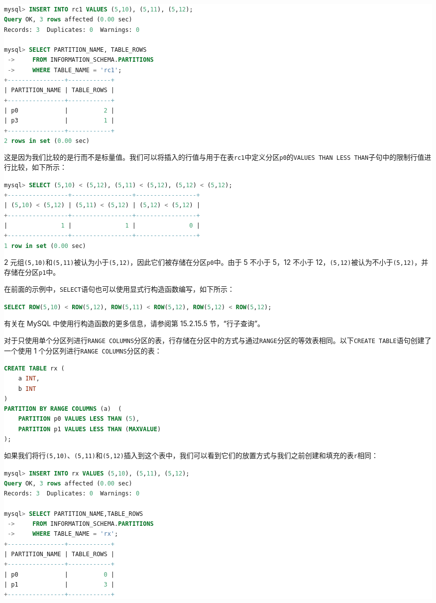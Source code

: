 ```sql
mysql> INSERT INTO rc1 VALUES (5,10), (5,11), (5,12);
Query OK, 3 rows affected (0.00 sec)
Records: 3  Duplicates: 0  Warnings: 0

mysql> SELECT PARTITION_NAME, TABLE_ROWS
 ->     FROM INFORMATION_SCHEMA.PARTITIONS
 ->     WHERE TABLE_NAME = 'rc1';
+----------------+------------+
| PARTITION_NAME | TABLE_ROWS |
+----------------+------------+
| p0             |          2 |
| p3             |          1 |
+----------------+------------+
2 rows in set (0.00 sec)
```

这是因为我们比较的是行而不是标量值。我们可以将插入的行值与用于在表`rc1`中定义分区`p0`的`VALUES THAN LESS THAN`子句中的限制行值进行比较，如下所示：

```sql
mysql> SELECT (5,10) < (5,12), (5,11) < (5,12), (5,12) < (5,12);
+-----------------+-----------------+-----------------+
| (5,10) < (5,12) | (5,11) < (5,12) | (5,12) < (5,12) |
+-----------------+-----------------+-----------------+
|               1 |               1 |               0 |
+-----------------+-----------------+-----------------+
1 row in set (0.00 sec)
```

2 元组`(5,10)`和`(5,11)`被认为小于`(5,12)`，因此它们被存储在分区`p0`中。由于 5 不小于 5，12 不小于 12，`(5,12)`被认为不小于`(5,12)`，并存储在分区`p1`中。

在前面的示例中，`SELECT`语句也可以使用显式行构造函数编写，如下所示：

```sql
SELECT ROW(5,10) < ROW(5,12), ROW(5,11) < ROW(5,12), ROW(5,12) < ROW(5,12);
```

有关在 MySQL 中使用行构造函数的更多信息，请参阅第 15.2.15.5 节，“行子查询”。

对于只使用单个分区列进行`RANGE COLUMNS`分区的表，行存储在分区中的方式与通过`RANGE`分区的等效表相同。以下`CREATE TABLE`语句创建了一个使用 1 个分区列进行`RANGE COLUMNS`分区的表：

```sql
CREATE TABLE rx (
    a INT,
    b INT
)
PARTITION BY RANGE COLUMNS (a)  (
    PARTITION p0 VALUES LESS THAN (5),
    PARTITION p1 VALUES LESS THAN (MAXVALUE)
);
```

如果我们将行`(5,10)`、`(5,11)`和`(5,12)`插入到这个表中，我们可以看到它们的放置方式与我们之前创建和填充的表`r`相同：

```sql
mysql> INSERT INTO rx VALUES (5,10), (5,11), (5,12);
Query OK, 3 rows affected (0.00 sec)
Records: 3  Duplicates: 0  Warnings: 0

mysql> SELECT PARTITION_NAME,TABLE_ROWS
 ->     FROM INFORMATION_SCHEMA.PARTITIONS
 ->     WHERE TABLE_NAME = 'rx';
+----------------+------------+
| PARTITION_NAME | TABLE_ROWS |
+----------------+------------+
| p0             |          0 |
| p1             |          3 |
+----------------+------------+
```